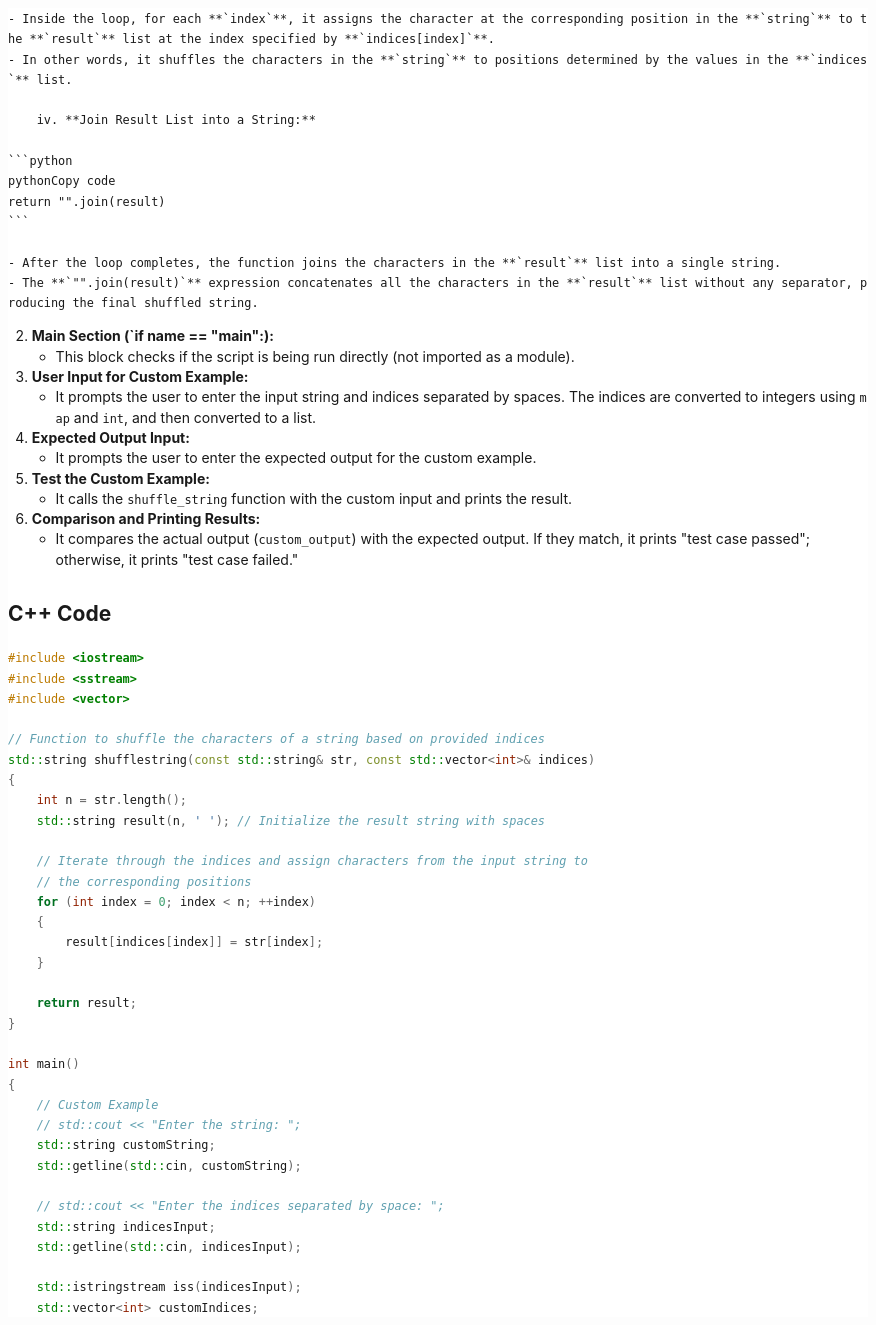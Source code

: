     - Inside the loop, for each **`index`**, it assigns the character at the corresponding position in the **`string`** to the **`result`** list at the index specified by **`indices[index]`**.
    - In other words, it shuffles the characters in the **`string`** to positions determined by the values in the **`indices`** list.
    
        iv. **Join Result List into a String:**
    
    ```python
    pythonCopy code
    return "".join(result)
    ```
    
    - After the loop completes, the function joins the characters in the **`result`** list into a single string.
    - The **`"".join(result)`** expression concatenates all the characters in the **`result`** list without any separator, producing the final shuffled string.
2. **Main Section (`if name == "main":):**
    - This block checks if the script is being run directly (not imported as a module).
3. **User Input for Custom Example:**
    - It prompts the user to enter the input string and indices separated by spaces. The indices are converted to integers using `map` and `int`, and then converted to a list.
4. **Expected Output Input:**
    - It prompts the user to enter the expected output for the custom example.
5. **Test the Custom Example:**
    - It calls the `shuffle_string` function with the custom input and prints the result.
6. **Comparison and Printing Results:**
    - It compares the actual output (`custom_output`) with the expected output. If they match, it prints "test case passed"; otherwise, it prints "test case failed."

## C++ Code

```cpp
#include <iostream>
#include <sstream>
#include <vector>

// Function to shuffle the characters of a string based on provided indices
std::string shufflestring(const std::string& str, const std::vector<int>& indices)
{
    int n = str.length();
    std::string result(n, ' '); // Initialize the result string with spaces

    // Iterate through the indices and assign characters from the input string to
    // the corresponding positions
    for (int index = 0; index < n; ++index)
    {
        result[indices[index]] = str[index];
    }

    return result;
}

int main()
{
    // Custom Example
    // std::cout << "Enter the string: ";
    std::string customString;
    std::getline(std::cin, customString);

    // std::cout << "Enter the indices separated by space: ";
    std::string indicesInput;
    std::getline(std::cin, indicesInput);

    std::istringstream iss(indicesInput);
    std::vector<int> customIndices;
```